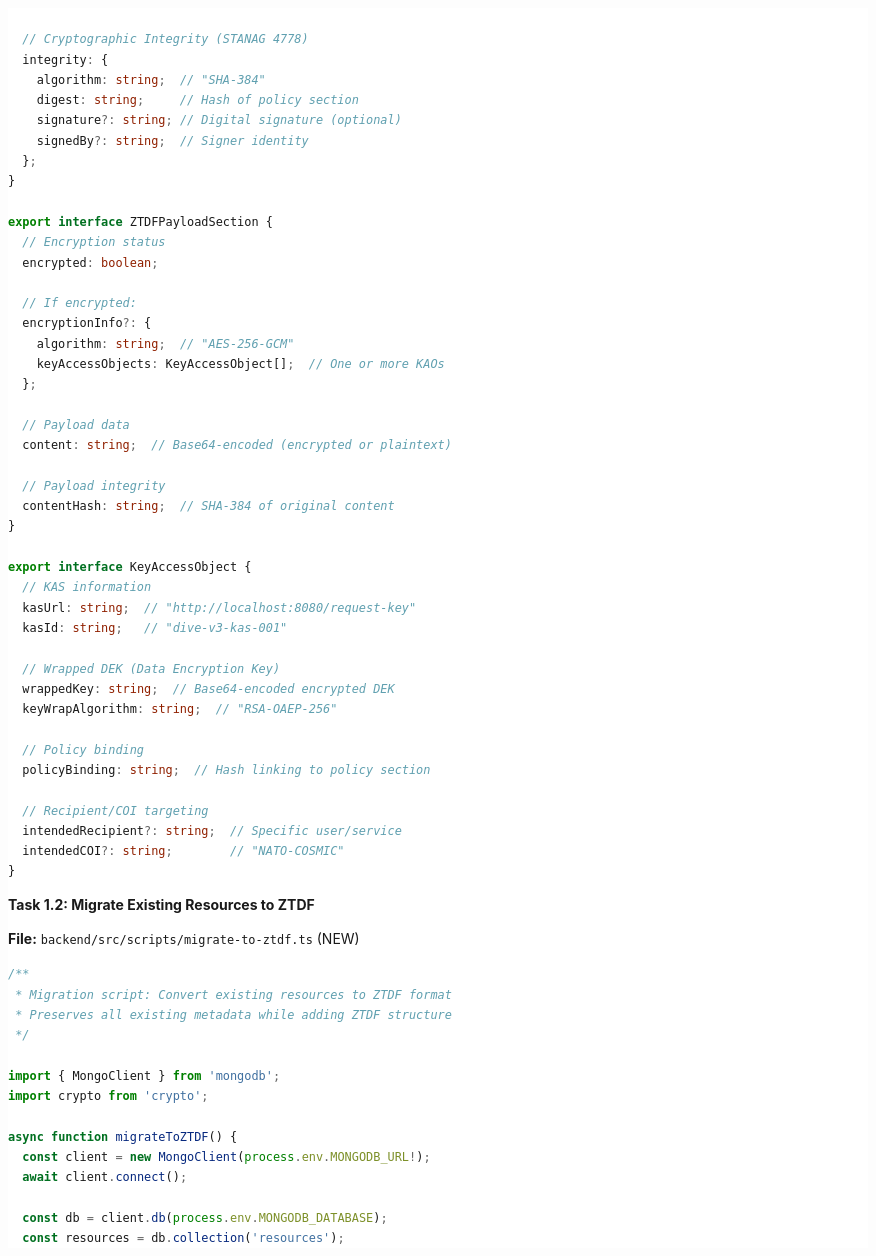```typescript
  
  // Cryptographic Integrity (STANAG 4778)
  integrity: {
    algorithm: string;  // "SHA-384"
    digest: string;     // Hash of policy section
    signature?: string; // Digital signature (optional)
    signedBy?: string;  // Signer identity
  };
}

export interface ZTDFPayloadSection {
  // Encryption status
  encrypted: boolean;
  
  // If encrypted:
  encryptionInfo?: {
    algorithm: string;  // "AES-256-GCM"
    keyAccessObjects: KeyAccessObject[];  // One or more KAOs
  };
  
  // Payload data
  content: string;  // Base64-encoded (encrypted or plaintext)
  
  // Payload integrity
  contentHash: string;  // SHA-384 of original content
}

export interface KeyAccessObject {
  // KAS information
  kasUrl: string;  // "http://localhost:8080/request-key"
  kasId: string;   // "dive-v3-kas-001"
  
  // Wrapped DEK (Data Encryption Key)
  wrappedKey: string;  // Base64-encoded encrypted DEK
  keyWrapAlgorithm: string;  // "RSA-OAEP-256"
  
  // Policy binding
  policyBinding: string;  // Hash linking to policy section
  
  // Recipient/COI targeting
  intendedRecipient?: string;  // Specific user/service
  intendedCOI?: string;        // "NATO-COSMIC"
}
```

**Task 1.2: Migrate Existing Resources to ZTDF**

**File:** `backend/src/scripts/migrate-to-ztdf.ts` (NEW)

```typescript
/**
 * Migration script: Convert existing resources to ZTDF format
 * Preserves all existing metadata while adding ZTDF structure
 */

import { MongoClient } from 'mongodb';
import crypto from 'crypto';

async function migrateToZTDF() {
  const client = new MongoClient(process.env.MONGODB_URL!);
  await client.connect();
  
  const db = client.db(process.env.MONGODB_DATABASE);
  const resources = db.collection('resources');
```